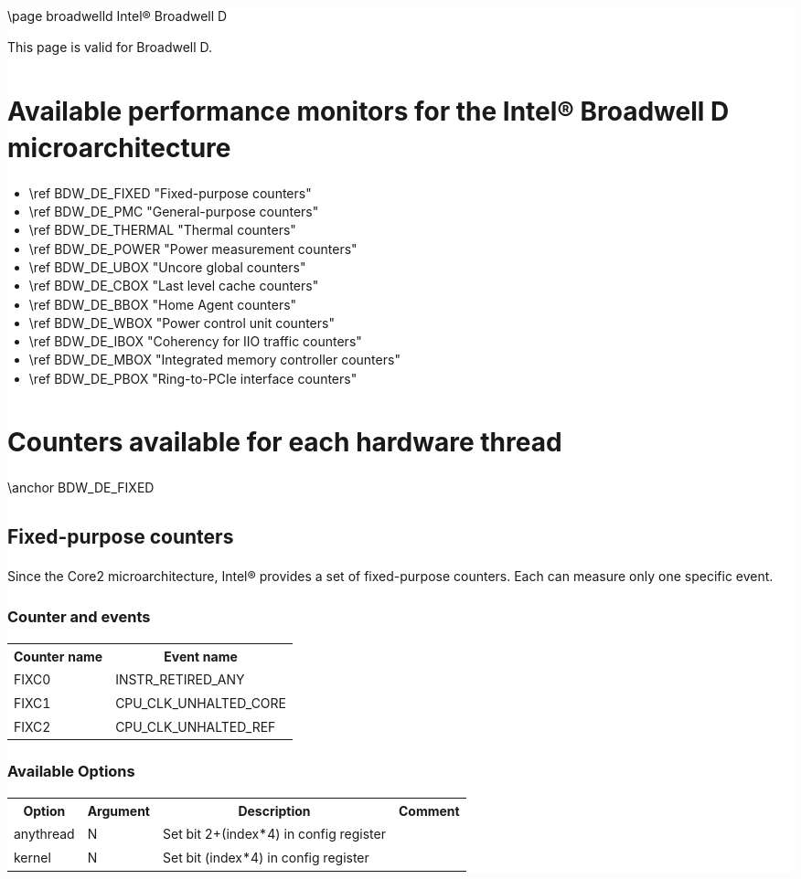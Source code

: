 \page broadwelld Intel&reg; Broadwell D

<P>This page is valid for Broadwell D.</P>

<H1>Available performance monitors for the Intel&reg; Broadwell D microarchitecture</H1>
<UL>
<LI>\ref BDW_DE_FIXED "Fixed-purpose counters"</LI>
<LI>\ref BDW_DE_PMC "General-purpose counters"</LI>
<LI>\ref BDW_DE_THERMAL "Thermal counters"</LI>
<LI>\ref BDW_DE_POWER "Power measurement counters"</LI>
<LI>\ref BDW_DE_UBOX "Uncore global counters"</LI>
<LI>\ref BDW_DE_CBOX "Last level cache counters"</LI>
<LI>\ref BDW_DE_BBOX "Home Agent counters"</LI>
<LI>\ref BDW_DE_WBOX "Power control unit counters"</LI>
<LI>\ref BDW_DE_IBOX "Coherency for IIO traffic counters"</LI>
<LI>\ref BDW_DE_MBOX "Integrated memory controller counters"</LI>
<LI>\ref BDW_DE_PBOX "Ring-to-PCIe interface counters"</LI>
</UL>

<H1>Counters available for each hardware thread</H1>
\anchor BDW_DE_FIXED
<H2>Fixed-purpose counters</H2>
<P>Since the Core2 microarchitecture, Intel&reg; provides a set of fixed-purpose counters. Each can measure only one specific event.</P>
<H3>Counter and events</H3>
<TABLE>
<TR>
  <TH>Counter name</TH>
  <TH>Event name</TH>
</TR>
<TR>
  <TD>FIXC0</TD>
  <TD>INSTR_RETIRED_ANY</TD>
</TR>
<TR>
  <TD>FIXC1</TD>
  <TD>CPU_CLK_UNHALTED_CORE</TD>
</TR>
<TR>
  <TD>FIXC2</TD>
  <TD>CPU_CLK_UNHALTED_REF</TD>
</TR>
</TABLE>
<H3>Available Options</H3>
<TABLE>
<TR>
  <TH>Option</TH>
  <TH>Argument</TH>
  <TH>Description</TH>
  <TH>Comment</TH>
</TR>
<TR>
  <TD>anythread</TD>
  <TD>N</TD>
  <TD>Set bit 2+(index*4) in config register</TD>
  <TD></TD>
</TR>
<TR>
  <TD>kernel</TD>
  <TD>N</TD>
  <TD>Set bit (index*4) in config register</TD>
  <TD></TD>
</TR>
</TABLE>
